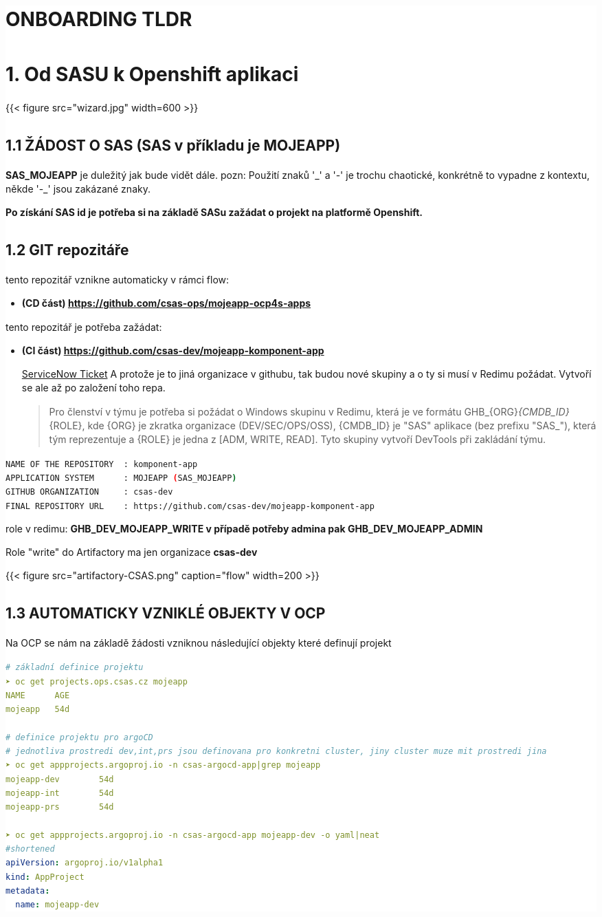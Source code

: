 # ONBOARDING TLDR 
  
# 1. Od SASU k Openshift aplikaci
{{< figure src="wizard.jpg" width=600 >}}

## 1.1 ŽÁDOST O SAS (SAS v příkladu je MOJEAPP)
**SAS_MOJEAPP** je duležitý jak bude vidět dále.
pozn: Použití znaků  '\_' a '-' je trochu chaotické, konkrétně to vypadne z kontextu, někde '\-_' jsou zakázané znaky.

**Po získání SAS id je potřeba si na základě SASu zažádat o projekt na platformě Openshift.**

## 1.2 GIT repozitáře

tento repozitář vznikne automaticky v rámci flow:
- **(CD část) https://github.com/csas-ops/mojeapp-ocp4s-apps**

tento repozitář je potřeba zažádat:
- **(CI část) https://github.com/csas-dev/mojeapp-komponent-app**

  [ServiceNow Ticket](https://csasprod.service-now.com/sp?id=sc_cat_item&sys_id=a74a1c89db6fa0502493d6a2f3961958)
  A protože je to jiná organizace v githubu, tak budou nové skupiny a o ty si musí v Redimu požádat. Vytvoří se ale až po založení toho repa.
  >Pro členství v týmu je potřeba si požádat o Windows skupinu v Redimu, která je ve formátu GHB_{ORG}_{CMDB_ID}_{ROLE}, kde {ORG} je zkratka organizace (DEV/SEC/OPS/OSS), {CMDB_ID} je "SAS" aplikace (bez prefixu "SAS_"), která tým reprezentuje a {ROLE} je jedna z [ADM, WRITE, READ]. Tyto skupiny vytvoří DevTools při zakládání týmu.
```sh
NAME OF THE REPOSITORY  : komponent-app
APPLICATION SYSTEM      : MOJEAPP (SAS_MOJEAPP)
GITHUB ORGANIZATION     : csas-dev
FINAL REPOSITORY URL    : https://github.com/csas-dev/mojeapp-komponent-app
```
  role v redimu: **GHB_DEV_MOJEAPP_WRITE v případě potřeby admina pak GHB_DEV_MOJEAPP_ADMIN**

  Role "write" do Artifactory ma jen organizace **csas-dev**

{{< figure src="artifactory-CSAS.png" caption="flow" width=200  >}}

## 1.3 AUTOMATICKY VZNIKLÉ OBJEKTY V OCP
Na OCP se nám na základě žádosti vzniknou následující objekty které definují projekt
```yaml
# základní definice projektu
➤ oc get projects.ops.csas.cz mojeapp
NAME      AGE
mojeapp   54d

# definice projektu pro argoCD
# jednotliva prostredi dev,int,prs jsou definovana pro konkretni cluster, jiny cluster muze mit prostredi jina
➤ oc get appprojects.argoproj.io -n csas-argocd-app|grep mojeapp
mojeapp-dev        54d
mojeapp-int        54d
mojeapp-prs        54d

➤ oc get appprojects.argoproj.io -n csas-argocd-app mojeapp-dev -o yaml|neat
#shortened
apiVersion: argoproj.io/v1alpha1
kind: AppProject
metadata:
  name: mojeapp-dev
```